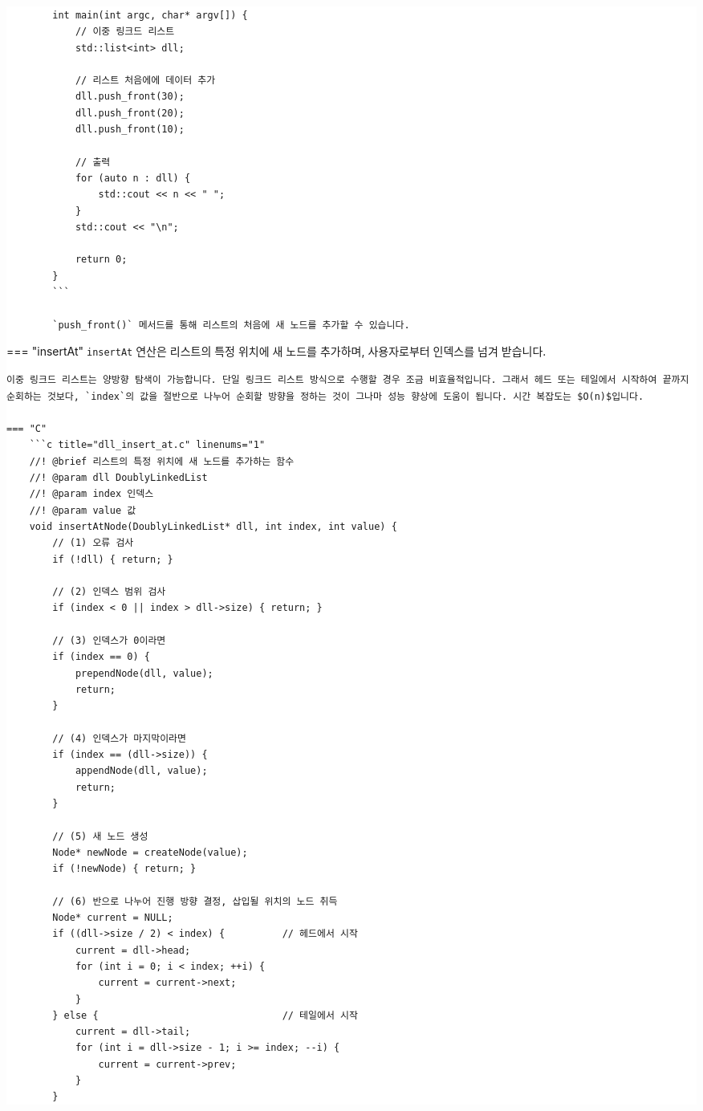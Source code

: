             int main(int argc, char* argv[]) {
                // 이중 링크드 리스트
                std::list<int> dll;

                // 리스트 처음에에 데이터 추가
                dll.push_front(30);
                dll.push_front(20);
                dll.push_front(10);

                // 출력
                for (auto n : dll) {
                    std::cout << n << " ";
                }
                std::cout << "\n";

                return 0;
            }
            ```

            `push_front()` 메서드를 통해 리스트의 처음에 새 노드를 추가할 수 있습니다.
=== "insertAt"
    `insertAt` 연산은 리스트의 특정 위치에 새 노드를 추가하며, 사용자로부터 인덱스를 넘겨 받습니다.

    이중 링크드 리스트는 양방향 탐색이 가능합니다. 단일 링크드 리스트 방식으로 수행할 경우 조금 비효율적입니다. 그래서 헤드 또는 테일에서 시작하여 끝까지 순회하는 것보다, `index`의 값을 절반으로 나누어 순회할 방향을 정하는 것이 그나마 성능 향상에 도움이 됩니다. 시간 복잡도는 $O(n)$입니다.

    === "C"
        ```c title="dll_insert_at.c" linenums="1"
        //! @brief 리스트의 특정 위치에 새 노드를 추가하는 함수
        //! @param dll DoublyLinkedList
        //! @param index 인덱스
        //! @param value 값
        void insertAtNode(DoublyLinkedList* dll, int index, int value) {
            // (1) 오류 검사
            if (!dll) { return; }

            // (2) 인덱스 범위 검사
            if (index < 0 || index > dll->size) { return; }

            // (3) 인덱스가 0이라면
            if (index == 0) {
                prependNode(dll, value);
                return;
            }

            // (4) 인덱스가 마지막이라면
            if (index == (dll->size)) {
                appendNode(dll, value);
                return;
            }

            // (5) 새 노드 생성
            Node* newNode = createNode(value);
            if (!newNode) { return; }

            // (6) 반으로 나누어 진행 방향 결정, 삽입될 위치의 노드 취득
            Node* current = NULL;
            if ((dll->size / 2) < index) {          // 헤드에서 시작
                current = dll->head;
                for (int i = 0; i < index; ++i) {
                    current = current->next;
                }
            } else {                                // 테일에서 시작
                current = dll->tail;
                for (int i = dll->size - 1; i >= index; --i) {
                    current = current->prev;
                }
            }
